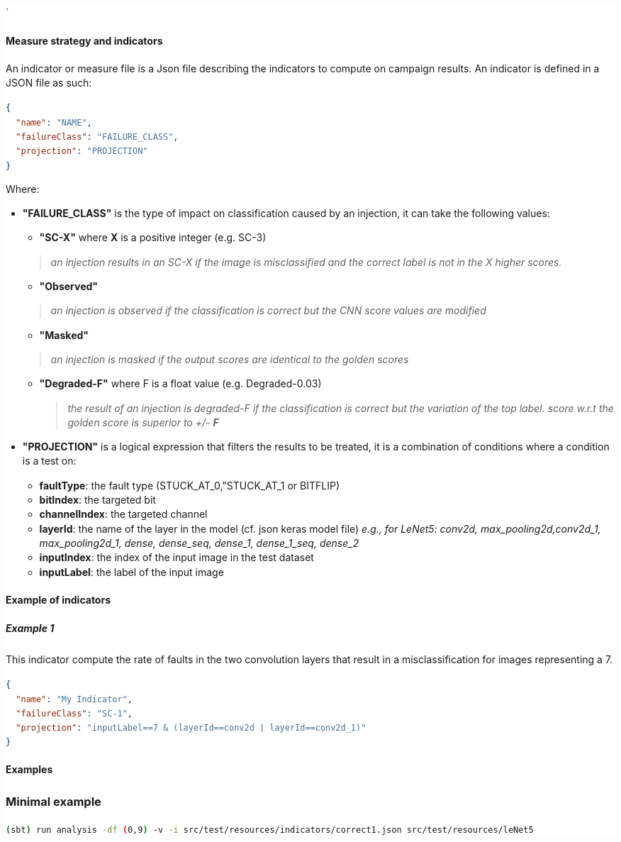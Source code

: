 `
#### Measure strategy and indicators

An indicator or measure file is a Json file describing the indicators to compute on campaign results.
An indicator is defined in a JSON file as such:

```json
{
  "name": "NAME",
  "failureClass": "FAILURE_CLASS",
  "projection": "PROJECTION"
}

```

Where:

- **"FAILURE_CLASS"** is the type of impact on classification caused by an injection, it can take the following values:
  - **"SC-X"** where **X** is a positive integer (e.g. SC-3)
   >*an injection results in an SC-X if the image is
   misclassified and the correct label is not in the X higher scores.*
  - **"Observed"**
   >*an injection is observed if the classification is correct but the CNN score values are modified*
  - **"Masked"**
   >*an injection is masked if the output scores are identical to the golden scores*
  - **"Degraded-F"** where F is a float value (e.g. Degraded-0.03)
    >*the result of an injection is degraded-F if the classification is correct but the variation of the top label.
 score w.r.t the golden score is superior to +/- **F***

- **"PROJECTION"** is a logical expression that filters the results to be treated, it is a combination of conditions where a condition is a test on:  
  - **faultType**: the fault type (STUCK_AT_0,"STUCK_AT_1 or BITFLIP)
  - **bitIndex**: the targeted bit
  - **channelIndex**: the targeted channel
  - **layerId**: the name of the layer in the model (cf. json keras model file) *e.g., for LeNet5: conv2d, max_pooling2d,conv2d_1, max_pooling2d_1, dense, dense_seq, dense_1, dense_1_seq, dense_2*
  - **inputIndex**: the index of the input image in the test dataset
  - **inputLabel**: the label of the input image

#### Example of indicators

##### Example 1

This indicator compute the rate of faults in the two convolution layers that result in a misclassification for images representing a 7.

```json
{
  "name": "My Indicator",
  "failureClass": "SC-1",
  "projection": "inputLabel==7 & (layerId==conv2d | layerId==conv2d_1)"
}
```

#### Examples

### Minimal example

```bash
(sbt) run analysis -df (0,9) -v -i src/test/resources/indicators/correct1.json src/test/resources/leNet5
```
